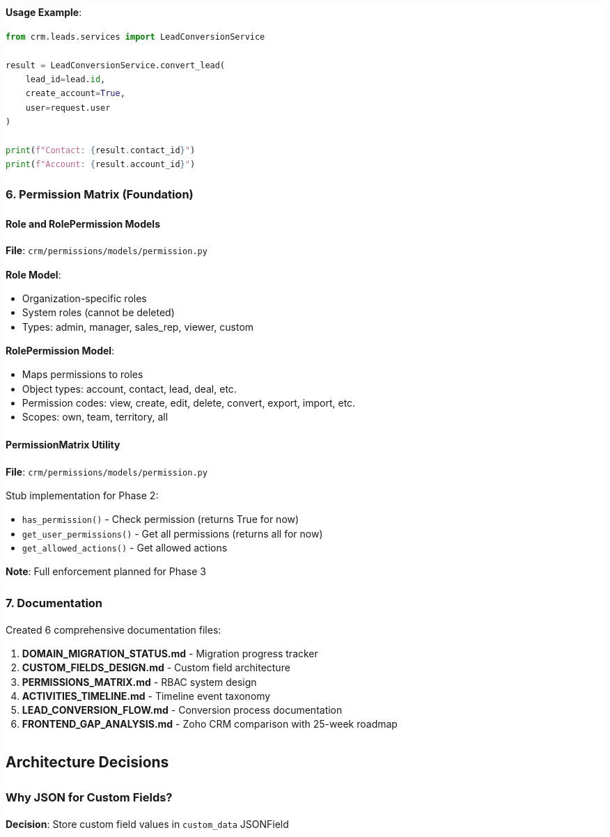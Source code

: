 **Usage Example**:
```python
from crm.leads.services import LeadConversionService

result = LeadConversionService.convert_lead(
    lead_id=lead.id,
    create_account=True,
    user=request.user
)

print(f"Contact: {result.contact_id}")
print(f"Account: {result.account_id}")
```

### 6. Permission Matrix (Foundation)

#### Role and RolePermission Models
**File**: `crm/permissions/models/permission.py`

**Role Model**:
- Organization-specific roles
- System roles (cannot be deleted)
- Types: admin, manager, sales_rep, viewer, custom

**RolePermission Model**:
- Maps permissions to roles
- Object types: account, contact, lead, deal, etc.
- Permission codes: view, create, edit, delete, convert, export, import, etc.
- Scopes: own, team, territory, all

#### PermissionMatrix Utility
**File**: `crm/permissions/models/permission.py`

Stub implementation for Phase 2:
- `has_permission()` - Check permission (returns True for now)
- `get_user_permissions()` - Get all permissions (returns all for now)
- `get_allowed_actions()` - Get allowed actions

**Note**: Full enforcement planned for Phase 3

### 7. Documentation

Created 6 comprehensive documentation files:

1. **DOMAIN_MIGRATION_STATUS.md** - Migration progress tracker
2. **CUSTOM_FIELDS_DESIGN.md** - Custom field architecture
3. **PERMISSIONS_MATRIX.md** - RBAC system design
4. **ACTIVITIES_TIMELINE.md** - Timeline event taxonomy
5. **LEAD_CONVERSION_FLOW.md** - Conversion process documentation
6. **FRONTEND_GAP_ANALYSIS.md** - Zoho CRM comparison with 25-week roadmap

## Architecture Decisions

### Why JSON for Custom Fields?
**Decision**: Store custom field values in `custom_data` JSONField
